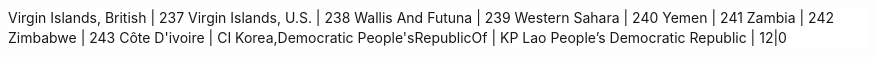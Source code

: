 Virgin Islands, British | 237
Virgin Islands, U.S. | 238
Wallis And Futuna | 239
Western Sahara | 240
Yemen | 241
Zambia | 242
Zimbabwe | 243
Côte D'ivoire | CI
Korea,Democratic People'sRepublicOf | KP
Lao People’s Democratic Republic | 12|0
